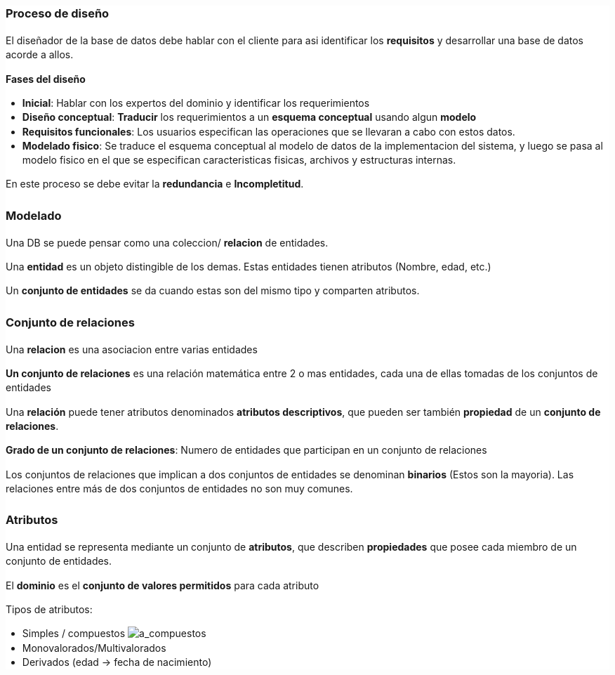 ### Proceso de diseño

El diseñador de la base de datos debe hablar con el cliente para asi identificar los **requisitos** y desarrollar una base de datos acorde a allos.

**Fases del diseño**
- **Inicial**: Hablar con los expertos del dominio y identificar los requerimientos
- **Diseño conceptual**: **Traducir** los requerimientos a un **esquema conceptual** usando algun **modelo**
- **Requisitos funcionales**: Los usuarios especifican las operaciones que se llevaran a cabo con estos datos.
- **Modelado fisico**: Se traduce el esquema conceptual al modelo de datos de la implementacion del sistema, y luego se pasa al modelo fisico en el que se especifican caracteristicas fisicas, archivos y estructuras internas.

En este proceso se debe evitar la **redundancia** e **Incompletitud**.

### Modelado

Una DB se puede pensar como una coleccion/ **relacion** de entidades.

Una **entidad** es un objeto distingible de los demas. Estas entidades tienen atributos (Nombre, edad, etc.)

Un **conjunto de entidades** se da cuando estas son del mismo tipo y comparten atributos.

### Conjunto de relaciones

Una **relacion** es una asociacion entre varias entidades

**Un conjunto de relaciones** es una relación matemática entre 2 o mas entidades, cada una de ellas tomadas de los conjuntos de entidades

Una **relación** puede tener atributos denominados **atributos descriptivos**, que pueden ser también **propiedad** de un **conjunto de relaciones**.

**Grado de un conjunto de relaciones**: Numero de entidades que participan en un conjunto de relaciones

Los conjuntos de relaciones que implican a dos conjuntos de entidades se denominan **binarios** (Estos son la mayoria). Las relaciones entre más de dos conjuntos de entidades no son muy
comunes.

### Atributos

Una entidad se representa mediante un conjunto de **atributos**, que describen **propiedades** que posee cada miembro de un conjunto de entidades.

El **dominio** es el **conjunto de valores permitidos** para cada atributo

Tipos de atributos:
- Simples / compuestos
![a_compuestos](img/a_compuestos.png)
- Monovalorados/Multivalorados
- Derivados (edad -> fecha de nacimiento)
